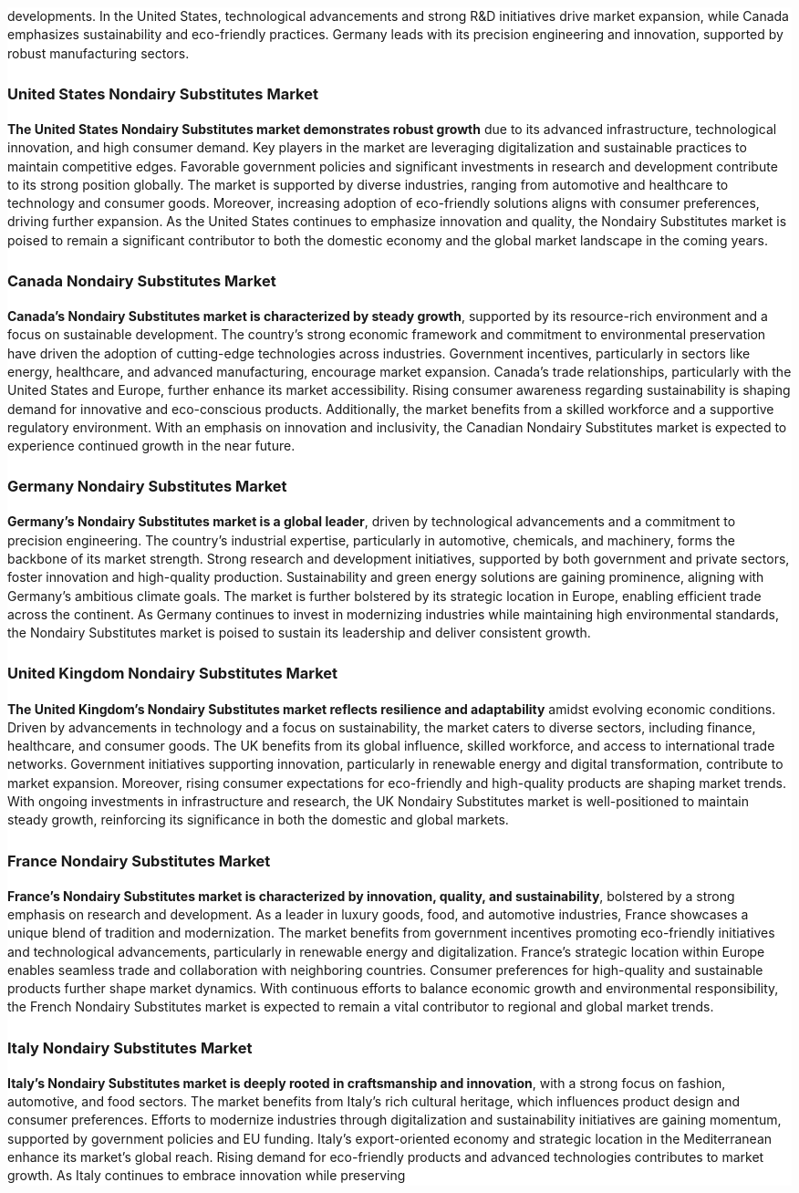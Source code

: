 developments. In the United States, technological advancements and strong R&amp;D initiatives drive market expansion, while Canada emphasizes sustainability and eco-friendly practices. Germany leads with its precision engineering and innovation, supported by robust manufacturing sectors.</span></em></p></blockquote><h3><strong>United States Nondairy Substitutes Market</strong></h3><p><strong>The United States Nondairy Substitutes market demonstrates robust growth</strong> due to its advanced infrastructure, technological innovation, and high consumer demand. Key players in the market are leveraging digitalization and sustainable practices to maintain competitive edges. Favorable government policies and significant investments in research and development contribute to its strong position globally. The market is supported by diverse industries, ranging from automotive and healthcare to technology and consumer goods. Moreover, increasing adoption of eco-friendly solutions aligns with consumer preferences, driving further expansion. As the United States continues to emphasize innovation and quality, the Nondairy Substitutes market is poised to remain a significant contributor to both the domestic economy and the global market landscape in the coming years.</p><h3><strong>Canada Nondairy Substitutes Market</strong></h3><p><strong>Canada&rsquo;s Nondairy Substitutes market is characterized by steady growth</strong>, supported by its resource-rich environment and a focus on sustainable development. The country&rsquo;s strong economic framework and commitment to environmental preservation have driven the adoption of cutting-edge technologies across industries. Government incentives, particularly in sectors like energy, healthcare, and advanced manufacturing, encourage market expansion. Canada&rsquo;s trade relationships, particularly with the United States and Europe, further enhance its market accessibility. Rising consumer awareness regarding sustainability is shaping demand for innovative and eco-conscious products. Additionally, the market benefits from a skilled workforce and a supportive regulatory environment. With an emphasis on innovation and inclusivity, the Canadian Nondairy Substitutes market is expected to experience continued growth in the near future.</p><h3><strong>Germany Nondairy Substitutes Market</strong></h3><p><strong>Germany&rsquo;s Nondairy Substitutes market is a global leader</strong>, driven by technological advancements and a commitment to precision engineering. The country&rsquo;s industrial expertise, particularly in automotive, chemicals, and machinery, forms the backbone of its market strength. Strong research and development initiatives, supported by both government and private sectors, foster innovation and high-quality production. Sustainability and green energy solutions are gaining prominence, aligning with Germany&rsquo;s ambitious climate goals. The market is further bolstered by its strategic location in Europe, enabling efficient trade across the continent. As Germany continues to invest in modernizing industries while maintaining high environmental standards, the Nondairy Substitutes market is poised to sustain its leadership and deliver consistent growth.</p><h3><strong>United Kingdom Nondairy Substitutes Market</strong></h3><p><strong>The United Kingdom&rsquo;s Nondairy Substitutes market reflects resilience and adaptability</strong> amidst evolving economic conditions. Driven by advancements in technology and a focus on sustainability, the market caters to diverse sectors, including finance, healthcare, and consumer goods. The UK benefits from its global influence, skilled workforce, and access to international trade networks. Government initiatives supporting innovation, particularly in renewable energy and digital transformation, contribute to market expansion. Moreover, rising consumer expectations for eco-friendly and high-quality products are shaping market trends. With ongoing investments in infrastructure and research, the UK Nondairy Substitutes market is well-positioned to maintain steady growth, reinforcing its significance in both the domestic and global markets.</p><h3><strong>France Nondairy Substitutes Market</strong></h3><p><strong>France&rsquo;s Nondairy Substitutes market is characterized by innovation, quality, and sustainability</strong>, bolstered by a strong emphasis on research and development. As a leader in luxury goods, food, and automotive industries, France showcases a unique blend of tradition and modernization. The market benefits from government incentives promoting eco-friendly initiatives and technological advancements, particularly in renewable energy and digitalization. France&rsquo;s strategic location within Europe enables seamless trade and collaboration with neighboring countries. Consumer preferences for high-quality and sustainable products further shape market dynamics. With continuous efforts to balance economic growth and environmental responsibility, the French Nondairy Substitutes market is expected to remain a vital contributor to regional and global market trends.</p><h3><strong>Italy Nondairy Substitutes Market</strong></h3><p><strong>Italy&rsquo;s Nondairy Substitutes market is deeply rooted in craftsmanship and innovation</strong>, with a strong focus on fashion, automotive, and food sectors. The market benefits from Italy&rsquo;s rich cultural heritage, which influences product design and consumer preferences. Efforts to modernize industries through digitalization and sustainability initiatives are gaining momentum, supported by government policies and EU funding. Italy&rsquo;s export-oriented economy and strategic location in the Mediterranean enhance its market&rsquo;s global reach. Rising demand for eco-friendly products and advanced technologies contributes to market growth. As Italy continues to embrace innovation while preserving